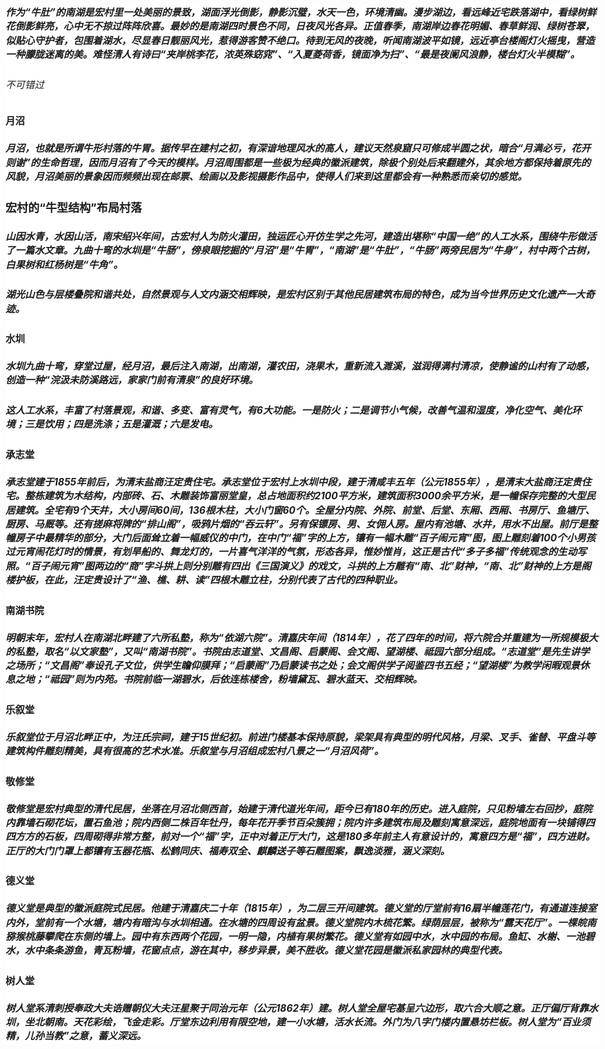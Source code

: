 ##### 作为“牛肚”的南湖是宏村里一处美丽的景致，湖面浮光倒影，静影沉璧，水天一色，环境清幽。漫步湖边，看远峰近宅跌落湖中，看绿树鲜花倒影鲜亮，心中无不掠过阵阵欣喜。最妙的是南湖四时景色不同，日夜风光各异。正值春季，南湖岸边春花明媚、春草鲜润、绿树苍翠，似贴心守护者，包围着湖水，尽显春日靓丽风光，惹得游客赞不绝口。待到无风的夜晚，听闻南湖波平如镜，远近亭台楼阁灯火摇曳，营造一种朦胧迷离的美。难怪清人有诗曰“夹岸桃李花，浓英殊窈窕”、“入夏菱荷香，镜面净为扫”、“最是夜阑风浪静，楼台灯火半模糊”。
###### 不可错过
#### 月沼
##### 月沼，也就是所谓牛形村落的牛胃。据传早在建村之初，有深谙地理风水的高人，建议天然泉窟只可修成半圆之状，暗合“月满必亏，花开则谢”的生命哲理，因而月沼有了今天的模样。月沼周围都是一些极为经典的徽派建筑，除极个别处后来翻建外，其余地方都保持着原先的风貌，月沼美丽的景象因而频频出现在邮票、绘画以及影视摄影作品中，使得人们来到这里都会有一种熟悉而亲切的感觉。
### 宏村的“牛型结构”布局村落
##### 山因水青，水因山活，南宋绍兴年间，古宏村人为防火灌田，独运匠心开仿生学之先河，建造出堪称“中国一绝”的人工水系，围绕牛形做活了一篇水文章。九曲十弯的水圳是“牛肠”，傍泉眼挖掘的“月沼”是“牛胃”，“南湖”是“牛肚”，“牛肠”两旁民居为“牛身”，村中两个古树，白果树和红杨树是“牛角”。
##### 湖光山色与层楼叠院和谐共处，自然景观与人文内涵交相辉映，是宏村区别于其他民居建筑布局的特色，成为当今世界历史文化遗产一大奇迹。
#### 水圳
##### 水圳九曲十弯，穿堂过屋，经月沼，最后注入南湖，出南湖，灌农田，浇果木，重新流入濉溪，滋润得满村清凉，使静谧的山村有了动感，创造一种“浣汲未防溪路远，家家门前有清泉”的良好环境。
##### 这人工水系，丰富了村落景观，和谐、多变、富有灵气，有6大功能。一是防火；二是调节小气候，改善气温和湿度，净化空气、美化环境；三是饮用；四是洗涤；五是灌溉；六是发电。　　
#### 承志堂
##### 承志堂建于1855年前后，为清末盐商汪定贵住宅。承志堂位于宏村上水圳中段，建于清咸丰五年（公元1855年），是清末大盐商汪定贵住宅。整栋建筑为木结构，内部砖、石、木雕装饰富丽堂皇，总占地面积约2100平方米，建筑面积3000余平方米，是一幢保存完整的大型民居建筑。全宅有9个天井，大小房间60间，136根木柱，大小门窗60个。全屋分内院、外院、前堂、后堂、东厢、西厢、书房厅、鱼塘厅、厨房、马厩等。还有搓麻将牌的“排山阁”，吸鸦片烟的“吞云轩”。另有保镖房、男、女佣人房。屋内有池塘、水井，用水不出屋。前厅是整幢房子中最精华的部分，大门后面耸立着一幅威仪的中门，在中门“福”字的上方，镶有一幅木雕“百子闹元宵”图，图上雕刻着100个小男孩过元宵闹花灯时的情景，有划旱船的、舞龙灯的，一片喜气洋洋的气氛，形态各异，惟妙惟肖，这正是古代“多子多福”传统观念的生动写照。“百子闹元宵”图两边的“商”字斗拱上则分别雕有四出《三国演义》的戏文，斗拱的上方雕有“南、北”财神，“南、北”财神的上方是阁楼护板，在此，汪定贵设计了“渔、樵、耕、读”四根木雕立柱，分别代表了古代的四种职业。
#### 南湖书院
##### 明朝末年，宏村人在南湖北畔建了六所私塾，称为“依湖六院”。清嘉庆年间（1814年），花了四年的时间，将六院合并重建为一所规模极大的私塾，取名“以文家塾”，又叫“南湖书院”。书院由志道堂、文昌阁、启蒙阁、会文阁、望湖楼、祗园六部分组成。“志道堂”是先生讲学之场所；“文昌阁”奉设孔子文位，供学生瞻仰膜拜；“启蒙阁”乃启蒙读书之处；会文阁供学子阅鉴四书五经；“望湖楼”为教学闲暇观景休息之地；“祗园”则为内苑。书院前临一湖碧水，后依连栋楼舍，粉墙黛瓦、碧水蓝天、交相辉映。
#### 乐叙堂
##### 乐叙堂位于月沼北畔正中，为汪氏宗祠，建于15世纪初。前进门楼基本保持原貌，梁架具有典型的明代风格，月梁、叉手、雀替、平盘斗等建筑构件雕刻精美，具有很高的艺术水准。乐叙堂与月沼组成宏村八景之一“月沼风荷”。
#### 敬修堂
##### 敬修堂是宏村典型的清代民居，坐落在月沼北侧西首，始建于清代道光年间，距今已有180年的历史。进入庭院，只见粉墙左右回抄，庭院内靠墙石砌花坛，置石鱼池；院内西侧二株百年牡丹，每年花开季节百朵簇拥；院内许多建筑布局及雕刻寓意深远，庭院地面有一块铺得四四方方的石板，四周砌得非常方整，前对一个“福”字，正中对着正厅大门，这是180多年前主人有意设计的，寓意四方是“福”，四方进财。正厅的大门门罩上都镶有玉器花瓶、松鹤同庆、福寿双全、麒麟送子等石雕图案，飘逸淡雅，涵义深刻。
#### 德义堂
##### 德义堂是典型的徽派庭院式民居。他建于清嘉庆二十年（1815年），为二层三开间建筑。德义堂的厅堂前有16扇半幢莲花门，有通道连接室内外，堂前有一个水塘，塘内有暗沟与水圳相通。在水塘的四周设有盆景。德义堂院内木梳花繁。绿荫层层，被称为“露天花厅”。一棵皖南猕猴桃藤攀爬在东侧的墙上。园中有东西两个花园，一明一隐，内植有果树繁花。德义堂有如园中水，水中园的布局。鱼缸、水榭、一池碧水，水中条条游鱼，青瓦粉墙，花窗点点，游在其中，移步异景，美不胜收。德义堂花园是徽派私家园林的典型代表。
#### 树人堂
##### 树人堂系清刺授奉政大夫诰赠朝仪大夫汪星聚于同治元年（公元1862年）建。树人堂全屋宅基呈六边形，取六合大顺之意。正厅偏厅背靠水圳，坐北朝南。天花彩绘，飞金走彩。厅堂东边利用有限空地，建一小水塘，活水长流。外门为八字门楼内置悬坊栏板。树人堂为“百业须精，儿孙当教”之意，蓄义深远。